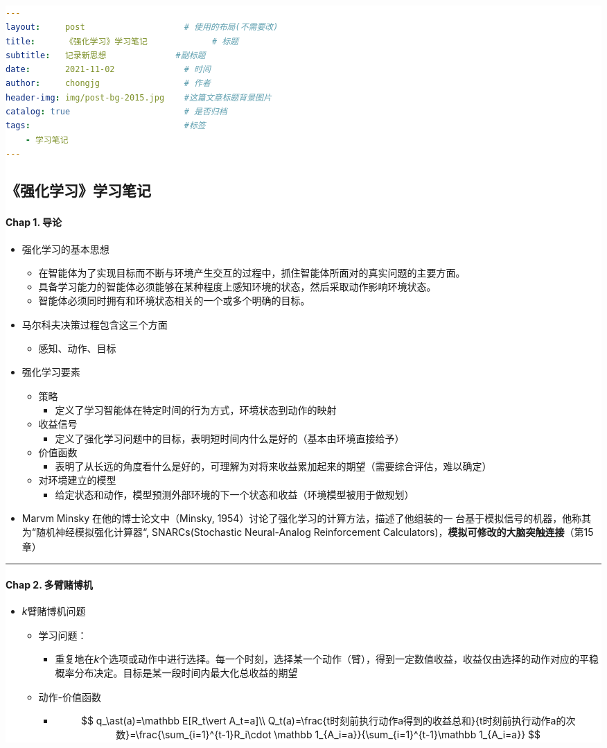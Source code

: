 ```yaml
---
layout:     post                    # 使用的布局(不需要改)
title:      《强化学习》学习笔记             # 标题 
subtitle:   记录新思想              #副标题
date:       2021-11-02              # 时间
author:     chongjg                 # 作者
header-img: img/post-bg-2015.jpg    #这篇文章标题背景图片
catalog: true                       # 是否归档
tags:                               #标签
    - 学习笔记
---
```


## 《强化学习》学习笔记

#### Chap 1. 导论

* 强化学习的基本思想
  * 在智能体为了实现目标而不断与环境产生交互的过程中，抓住智能体所面对的真实问题的主要方面。
  * 具备学习能力的智能体必须能够在某种程度上感知环境的状态，然后采取动作影响环境状态。
  * 智能体必须同时拥有和环境状态相关的一个或多个明确的目标。
* 马尔科夫决策过程包含这三个方面
  * 感知、动作、目标

* 强化学习要素
  * 策略
    * 定义了学习智能体在特定时间的行为方式，环境状态到动作的映射
  * 收益信号
    * 定义了强化学习问题中的目标，表明短时间内什么是好的（基本由环境直接给予）
  * 价值函数
    * 表明了从长远的角度看什么是好的，可理解为对将来收益累加起来的期望（需要综合评估，难以确定）
  * 对环境建立的模型
    * 给定状态和动作，模型预测外部环境的下一个状态和收益（环境模型被用于做规划）
* Marvm Minsky 在他的博士论文中（Minsky, 1954）讨论了强化学习的计算方法，描述了他组装的一 台基于模拟信号的机器，他称其为“随机神经模拟强化计算器“, SNARCs(Stochastic Neural-Analog Reinforcement Calculators)，**模拟可修改的大脑突触连接**（第15章）

---

#### Chap 2. 多臂赌博机

* $k$臂赌博机问题

  * 学习问题：

    * 重复地在$k$个选项或动作中进行选择。每一个时刻，选择某一个动作（臂），得到一定数值收益，收益仅由选择的动作对应的平稳概率分布决定。目标是某一段时间内最大化总收益的期望

  * 动作-价值函数

    * 
      $$
      q_\ast(a)=\mathbb E[R_t\vert A_t=a]\\
      Q_t(a)=\frac{t时刻前执行动作a得到的收益总和}{t时刻前执行动作a的次数}=\frac{\sum_{i=1}^{t-1}R_i\cdot \mathbb 1_{A_i=a}}{\sum_{i=1}^{t-1}\mathbb 1_{A_i=a}}
      $$
